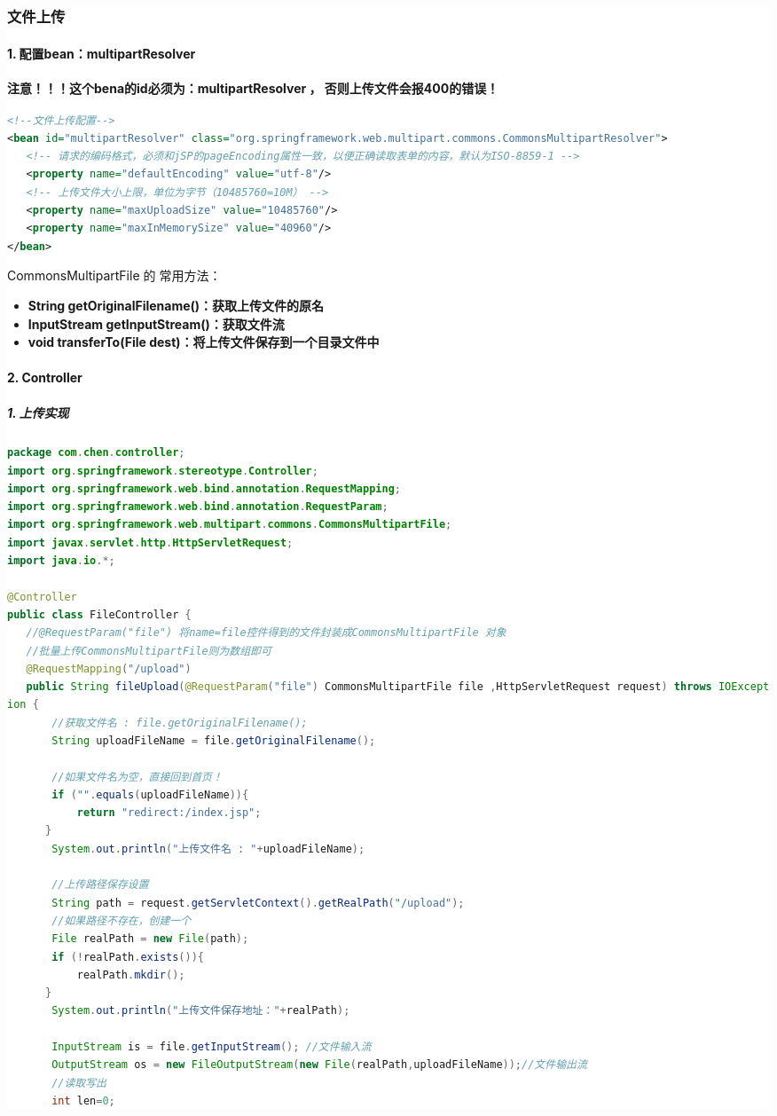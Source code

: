 ### 文件上传

#### 1. 配置bean：multipartResolver

**注意！！！这个bena的id必须为：multipartResolver ， 否则上传文件会报400的错误！**

```xml
<!--文件上传配置-->
<bean id="multipartResolver" class="org.springframework.web.multipart.commons.CommonsMultipartResolver">
   <!-- 请求的编码格式，必须和jSP的pageEncoding属性一致，以便正确读取表单的内容，默认为ISO-8859-1 -->
   <property name="defaultEncoding" value="utf-8"/>
   <!-- 上传文件大小上限，单位为字节（10485760=10M） -->
   <property name="maxUploadSize" value="10485760"/>
   <property name="maxInMemorySize" value="40960"/>
</bean>
```

CommonsMultipartFile 的 常用方法：

-   **String getOriginalFilename()：获取上传文件的原名**
-   **InputStream getInputStream()：获取文件流**
-   **void transferTo(File dest)：将上传文件保存到一个目录文件中**

#### 2. Controller

##### 1. 上传实现

```java
package com.chen.controller;
import org.springframework.stereotype.Controller;
import org.springframework.web.bind.annotation.RequestMapping;
import org.springframework.web.bind.annotation.RequestParam;
import org.springframework.web.multipart.commons.CommonsMultipartFile;
import javax.servlet.http.HttpServletRequest;
import java.io.*;

@Controller
public class FileController {
   //@RequestParam("file") 将name=file控件得到的文件封装成CommonsMultipartFile 对象
   //批量上传CommonsMultipartFile则为数组即可
   @RequestMapping("/upload")
   public String fileUpload(@RequestParam("file") CommonsMultipartFile file ,HttpServletRequest request) throws IOException {
       //获取文件名 : file.getOriginalFilename();
       String uploadFileName = file.getOriginalFilename();
       
       //如果文件名为空，直接回到首页！
       if ("".equals(uploadFileName)){
           return "redirect:/index.jsp";
      }
       System.out.println("上传文件名 : "+uploadFileName);
       
       //上传路径保存设置
       String path = request.getServletContext().getRealPath("/upload");
       //如果路径不存在，创建一个
       File realPath = new File(path);
       if (!realPath.exists()){
           realPath.mkdir();
      }
       System.out.println("上传文件保存地址："+realPath);
       
       InputStream is = file.getInputStream(); //文件输入流
       OutputStream os = new FileOutputStream(new File(realPath,uploadFileName));//文件输出流
       //读取写出
       int len=0;
```